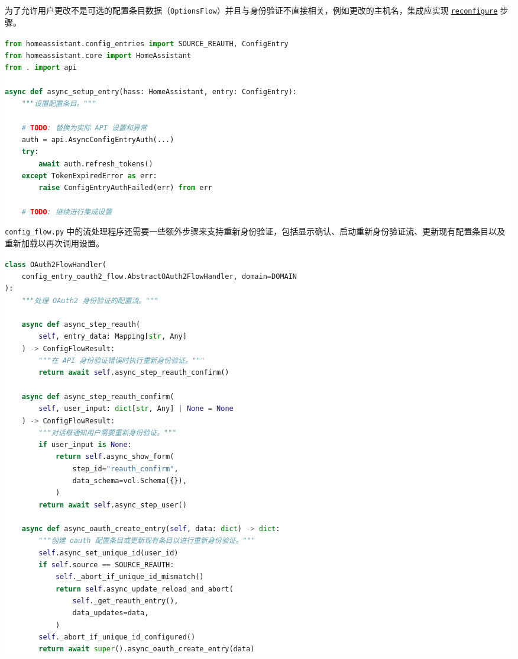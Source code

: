 为了允许用户更改不是可选的配置条目数据（`OptionsFlow`）并且与身份验证不直接相关，例如更改的主机名，集成应实现 [`reconfigure`](#reconfigure) 步骤。

```python
from homeassistant.config_entries import SOURCE_REAUTH, ConfigEntry
from homeassistant.core import HomeAssistant
from . import api

async def async_setup_entry(hass: HomeAssistant, entry: ConfigEntry):
    """设置配置条目。"""

    # TODO: 替换为实际 API 设置和异常
    auth = api.AsyncConfigEntryAuth(...)
    try:
        await auth.refresh_tokens()
    except TokenExpiredError as err:
        raise ConfigEntryAuthFailed(err) from err

    # TODO: 继续进行集成设置
```

`config_flow.py` 中的流处理程序还需要一些额外步骤来支持重新身份验证，包括显示确认、启动重新身份验证流、更新现有配置条目以及重新加载以再次调用设置。

```python
class OAuth2FlowHandler(
    config_entry_oauth2_flow.AbstractOAuth2FlowHandler, domain=DOMAIN
):
    """处理 OAuth2 身份验证的配置流。"""

    async def async_step_reauth(
        self, entry_data: Mapping[str, Any]
    ) -> ConfigFlowResult:
        """在 API 身份验证错误时执行重新身份验证。"""
        return await self.async_step_reauth_confirm()

    async def async_step_reauth_confirm(
        self, user_input: dict[str, Any] | None = None
    ) -> ConfigFlowResult:
        """对话框通知用户需要重新身份验证。"""
        if user_input is None:
            return self.async_show_form(
                step_id="reauth_confirm",
                data_schema=vol.Schema({}),
            )
        return await self.async_step_user()

    async def async_oauth_create_entry(self, data: dict) -> dict:
        """创建 oauth 配置条目或更新现有条目以进行重新身份验证。"""
        self.async_set_unique_id(user_id)
        if self.source == SOURCE_REAUTH:
            self._abort_if_unique_id_mismatch()
            return self.async_update_reload_and_abort(
                self._get_reauth_entry(),
                data_updates=data,
            )
        self._abort_if_unique_id_configured()
        return await super().async_oauth_create_entry(data)
```
